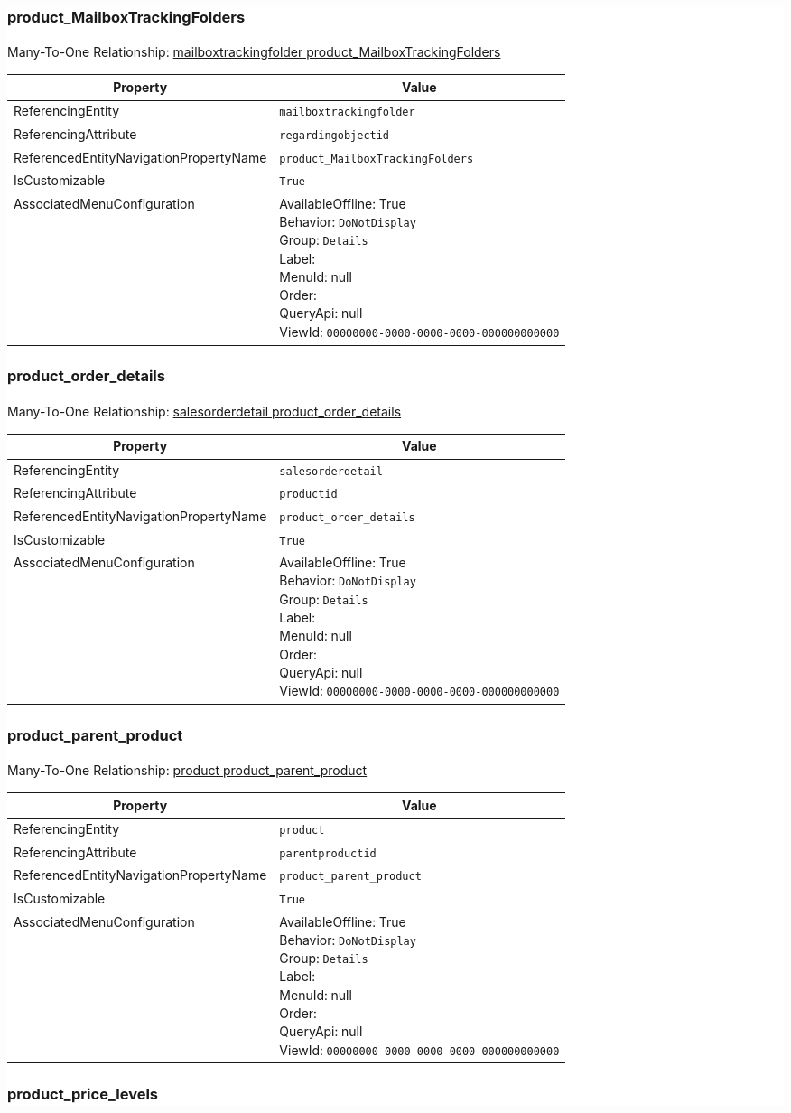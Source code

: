 ### <a name="BKMK_product_MailboxTrackingFolders"></a> product_MailboxTrackingFolders

Many-To-One Relationship: [mailboxtrackingfolder product_MailboxTrackingFolders](mailboxtrackingfolder.md#BKMK_product_MailboxTrackingFolders)

|Property|Value|
|---|---|
|ReferencingEntity|`mailboxtrackingfolder`|
|ReferencingAttribute|`regardingobjectid`|
|ReferencedEntityNavigationPropertyName|`product_MailboxTrackingFolders`|
|IsCustomizable|`True`|
|AssociatedMenuConfiguration|AvailableOffline: True<br />Behavior: `DoNotDisplay`<br />Group: `Details`<br />Label: <br />MenuId: null<br />Order: <br />QueryApi: null<br />ViewId: `00000000-0000-0000-0000-000000000000`|

### <a name="BKMK_product_order_details"></a> product_order_details

Many-To-One Relationship: [salesorderdetail product_order_details](salesorderdetail.md#BKMK_product_order_details)

|Property|Value|
|---|---|
|ReferencingEntity|`salesorderdetail`|
|ReferencingAttribute|`productid`|
|ReferencedEntityNavigationPropertyName|`product_order_details`|
|IsCustomizable|`True`|
|AssociatedMenuConfiguration|AvailableOffline: True<br />Behavior: `DoNotDisplay`<br />Group: `Details`<br />Label: <br />MenuId: null<br />Order: <br />QueryApi: null<br />ViewId: `00000000-0000-0000-0000-000000000000`|

### <a name="BKMK_product_parent_product-one-to-many"></a> product_parent_product

Many-To-One Relationship: [product product_parent_product](#BKMK_product_parent_product-many-to-one)

|Property|Value|
|---|---|
|ReferencingEntity|`product`|
|ReferencingAttribute|`parentproductid`|
|ReferencedEntityNavigationPropertyName|`product_parent_product`|
|IsCustomizable|`True`|
|AssociatedMenuConfiguration|AvailableOffline: True<br />Behavior: `DoNotDisplay`<br />Group: `Details`<br />Label: <br />MenuId: null<br />Order: <br />QueryApi: null<br />ViewId: `00000000-0000-0000-0000-000000000000`|

### <a name="BKMK_product_price_levels"></a> product_price_levels
